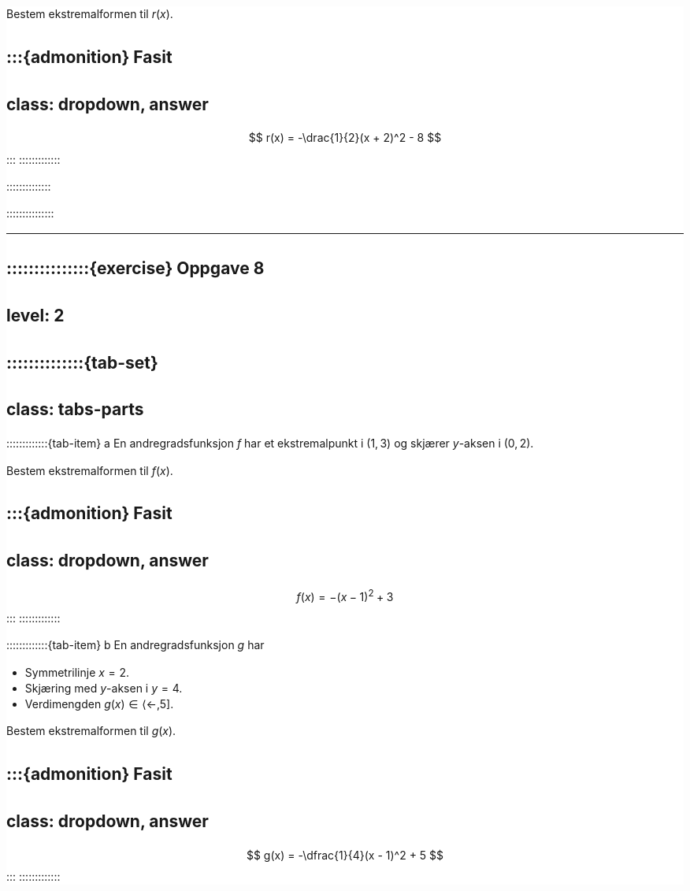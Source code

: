 Bestem ekstremalformen til $r(x)$.

:::{admonition} Fasit
---
class: dropdown, answer
---
$$
r(x) = -\drac{1}{2}(x + 2)^2 - 8
$$
:::
:::::::::::::

::::::::::::::

:::::::::::::::


---


:::::::::::::::{exercise} Oppgave 8
---
level: 2
---


::::::::::::::{tab-set}
---
class: tabs-parts
---
:::::::::::::{tab-item} a
En andregradsfunksjon $f$ har et ekstremalpunkt i $(1, 3)$ og skjærer $y$-aksen i $(0, 2)$. 

Bestem ekstremalformen til $f(x)$.

:::{admonition} Fasit
---
class: dropdown, answer
---
$$
f(x) = -(x - 1)^2 + 3
$$
:::
:::::::::::::

:::::::::::::{tab-item} b
En andregradsfunksjon $g$ har
* Symmetrilinje $x = 2$.
* Skjæring med $y$-aksen i $y = 4$. 
* Verdimengden $g(x) \in \langle \gets, 5]$.

Bestem ekstremalformen til $g(x)$.

:::{admonition} Fasit
---
class: dropdown, answer
---
$$
g(x) = -\dfrac{1}{4}(x - 1)^2 + 5
$$
:::
:::::::::::::
